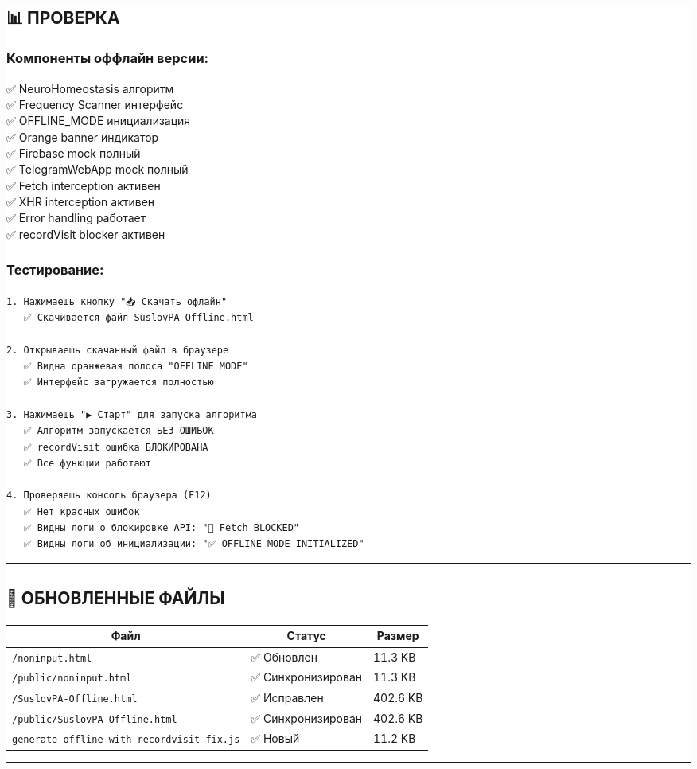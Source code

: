 
## 📊 ПРОВЕРКА

### Компоненты оффлайн версии:

✅ NeuroHomeostasis алгоритм  
✅ Frequency Scanner интерфейс  
✅ OFFLINE_MODE инициализация  
✅ Orange banner индикатор  
✅ Firebase mock полный  
✅ TelegramWebApp mock полный  
✅ Fetch interception активен  
✅ XHR interception активен  
✅ Error handling работает  
✅ recordVisit blocker активен  

### Тестирование:

```
1. Нажимаешь кнопку "📥 Скачать офлайн"
   ✅ Скачивается файл SuslovPA-Offline.html

2. Открываешь скачанный файл в браузере
   ✅ Видна оранжевая полоса "OFFLINE MODE"
   ✅ Интерфейс загружается полностью

3. Нажимаешь "▶ Старт" для запуска алгоритма
   ✅ Алгоритм запускается БЕЗ ОШИБОК
   ✅ recordVisit ошибка БЛОКИРОВАНА
   ✅ Все функции работают

4. Проверяешь консоль браузера (F12)
   ✅ Нет красных ошибок
   ✅ Видны логи о блокировке API: "📵 Fetch BLOCKED"
   ✅ Видны логи об инициализации: "✅ OFFLINE MODE INITIALIZED"
```

---

## 📁 ОБНОВЛЕННЫЕ ФАЙЛЫ

| Файл | Статус | Размер |
|------|--------|--------|
| `/noninput.html` | ✅ Обновлен | 11.3 KB |
| `/public/noninput.html` | ✅ Синхронизирован | 11.3 KB |
| `/SuslovPA-Offline.html` | ✅ Исправлен | 402.6 KB |
| `/public/SuslovPA-Offline.html` | ✅ Синхронизирован | 402.6 KB |
| `generate-offline-with-recordvisit-fix.js` | ✅ Новый | 11.2 KB |

---